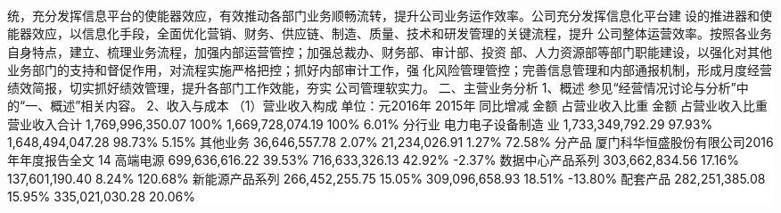 统，充分发挥信息平台的使能器效应，有效推动各部门业务顺畅流转，提升公司业务运作效率。公司充分发挥信息化平台建
设的推进器和使能器效应，以信息化手段，全面优化营销、财务、供应链、制造、质量、技术和研发管理的关键流程，提升
公司整体运营效率。按照各业务自身特点，建立、梳理业务流程，加强内部运营管控；加强总裁办、财务部、审计部、投资
部、人力资源部等部门职能建设，以强化对其他业务部门的支持和督促作用，对流程实施严格把控；抓好内部审计工作，强
化风险管理管控；完善信息管理和内部通报机制，形成月度经营绩效简报，切实抓好绩效管理，提升各部门工作效能，夯实
公司管理软实力。
二、主营业务分析
1、概述
参见“经营情况讨论与分析”中的“一、概述”相关内容。
2、收入与成本
（1）营业收入构成
单位：元2016年
2015年
同比增减
金额
占营业收入比重
金额
占营业收入比重
营业收入合计
1,769,996,350.07
100%
1,669,728,074.19
100%
6.01%
分行业
电力电子设备制造
业
1,733,349,792.29
97.93%
1,648,494,047.28
98.73%
5.15%
其他业务
36,646,557.78
2.07%
21,234,026.91
1.27%
72.58%
分产品
厦门科华恒盛股份有限公司2016年年度报告全文
14
高端电源
699,636,616.22
39.53%
716,633,326.13
42.92%
-2.37%
数据中心产品系列
303,662,834.56
17.16%
137,601,190.40
8.24%
120.68%
新能源产品系列
266,452,255.75
15.05%
309,096,658.93
18.51%
-13.80%
配套产品
282,251,385.08
15.95%
335,021,030.28
20.06%